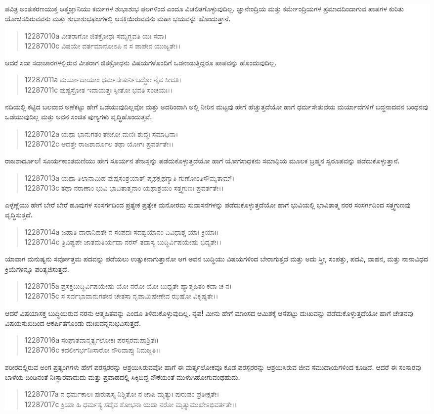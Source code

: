 ಪವಿತ್ರ ಅಂತಃಕರಣಯುಕ್ತ ಆತ್ಮಜ್ಞಾನಿಯು ಕರ್ಮಗಳ ಶುಭಾಶುಭ ಫಲಗಳಿಂದ ಎಂದೂ ವಿಚಲಿತಗೊಳ್ಳುವುದಿಲ್ಲ. ಜ್ಞಾನೇಂದ್ರಿಯ ಮತ್ತು ಕರ್ಮೇಂದ್ರಿಯಗಳ ಪ್ರಮಾದದಿಂದಾಗುವ ಪಾಪಗಳ ಕುರಿತು ಯೋಚಿಸದಿರುವವನು ಮತ್ತು ಶುಭಾಶುಭಫಲಗಳಲ್ಲಿ ಆಸಕ್ತಿಯಿರುವವನು ಮಹಾ ಭಯವನ್ನು ಹೊಂದುತ್ತಾನೆ.

> 12287010a ವೀತರಾಗೋ ಜಿತಕ್ರೋಧಃ ಸಮ್ಯಗ್ಭವತಿ ಯಃ ಸದಾ।  
12287010c ವಿಷಯೇ ವರ್ತಮಾನೋಽಪಿ ನ ಸ ಪಾಪೇನ ಯುಜ್ಯತೇ।।

ಆದರೆ ಸದಾ ಸದಾಚಾರಗಳಲ್ಲಿರುವ ವೀತರಾಗ ಜಿತಕ್ರೋಧನು ವಿಷಯಗಳೊಂದಿಗೆ ಒಡನಾಡುತ್ತಿದ್ದರೂ ಪಾಪವನ್ನು ಹೊಂದುವುದಿಲ್ಲ.

> 12287011a ಮರ್ಯಾದಾಯಾಂ ಧರ್ಮಸೇತುರ್ನಿಬದ್ಧೋ ನೈವ ಸೀದತಿ।  
12287011c ಪುಷ್ಟಸ್ರೋತ ಇವಾಯತ್ತಃ ಸ್ಫೀತೋ ಭವತಿ ಸಂಚಯಃ।।

ನದಿಯಲ್ಲಿ ಕಟ್ಟಿದ ಬಲವಾದ ಅಣೆಕಟ್ಟು ಹೇಗೆ ಒಡೆಯುವುದಿಲ್ಲವೋ ಮತ್ತು ಅದರಿಂದಾಗಿ ಅಲ್ಲಿ ನೀರಿನ ಮಟ್ಟವು ಹೇಗೆ ಹೆಚ್ಚುತ್ತದೆಯೋ ಹಾಗೆ ಧರ್ಮಸೇತುವೆಯ ಮರ್ಯಾದೆಗಳಿಗೆ ಬದ್ಧನಾದವನ ಬಂಧನವು ಒಡೆಯುವುದಿಲ್ಲ ಮತ್ತು ಅವನ ಸಂಚಿತ ಪುಣ್ಯಗಳು ವೃದ್ಧಿಹೊಂದುತ್ತವೆ.

> 12287012a ಯಥಾ ಭಾನುಗತಂ ತೇಜೋ ಮಣಿಃ ಶುದ್ಧಃ ಸಮಾಧಿನಾ।  
12287012c ಆದತ್ತೇ ರಾಜಶಾರ್ದೂಲ ತಥಾ ಯೋಗಃ ಪ್ರವರ್ತತೇ।।

ರಾಜಶಾರ್ದೂಲ! ಸೂರ್ಯಕಾಂತಮಣಿಯು ಹೇಗೆ ಸೂರ್ಯನ ತೇಜಸ್ಸನ್ನು ಪಡೆದುಕೊಳ್ಳುತ್ತದೆಯೋ ಹಾಗೆ ಯೋಗಸಾಧಕನು ಸಮಾಧಿಯ ಮೂಲಕ ಬ್ರಹ್ಮನ ಸ್ವರೂಪವನ್ನು ಪಡೆದುಕೊಳ್ಳುತ್ತಾನೆ.

> 12287013a ಯಥಾ ತಿಲಾನಾಮಿಹ ಪುಷ್ಪಸಂಶ್ರಯಾತ್
       ಪೃಥಕ್ಪೃಥಗ್ಯಾತಿ ಗುಣೋಽತಿಸೌಮ್ಯತಾಮ್।  
> 12287013c ತಥಾ ನರಾಣಾಂ ಭುವಿ ಭಾವಿತಾತ್ಮನಾಂ
       ಯಥಾಶ್ರಯಂ ಸತ್ತ್ವಗುಣಃ ಪ್ರವರ್ತತೇ।।  

ಎಳ್ಳೆಣ್ಣೆಯು ಹೇಗೆ ಬೇರೆ ಬೇರೆ ಹೂವುಗಳ ಸಂಸರ್ಗದಿಂದ ಪ್ರತ್ಯೇಕ ಪ್ರತ್ಯೇಕ ಮನೋರಮ ಸುವಾಸನೆಗಳನ್ನು ಪಡೆದುಕೊಳ್ಳುತ್ತದೆಯೋ ಹಾಗೆ ಭುವಿಯಲ್ಲಿ ಭಾವಿತಾತ್ಮ ನರರ ಸಂಸರ್ಗದಿಂದ ಸತ್ತ್ವಗುಣವು ವೃದ್ಧಿಸುತ್ತದೆ.

> 12287014a ಜಹಾತಿ ದಾರಾನಿಹತೇ ನ ಸಂಪದಃ
       ಸದಶ್ವಯಾನಂ ವಿವಿಧಾಶ್ಚ ಯಾಃ ಕ್ರಿಯಾಃ।  
> 12287014c ತ್ರಿವಿಷ್ಟಪೇ ಜಾತಮತಿರ್ಯದಾ ನರಸ್
       ತದಾಸ್ಯ ಬುದ್ಧಿರ್ವಿಷಯೇಷು ಭಿದ್ಯತೇ।।  

ಯಾವಾಗ ಮನುಷ್ಯನು ಸರ್ವೋತ್ತಮ ಪದವನ್ನು ಪಡೆಯಲು ಉತ್ಸುಕನಾಗುತ್ತಾನೋ ಆಗ ಅವನ ಬುದ್ಧಿಯು ವಿಷಯಗಳಿಂದ ಬೇರಾಗುತ್ತದೆ ಮತ್ತು ಅದು ಸ್ತ್ರೀ, ಸಂಪತ್ತು, ಪದವಿ, ವಾಹನ, ಮತ್ತು ನಾನಾವಿಧದ ಕ್ರಿಯೆಗಳನ್ನೂ ಪರಿತ್ಯಜಿಸುತ್ತದೆ.

> 12287015a ಪ್ರಸಕ್ತಬುದ್ಧಿರ್ವಿಷಯೇಷು ಯೋ ನರೋ
       ಯೋ ಬುಧ್ಯತೇ ಹ್ಯಾತ್ಮಹಿತಂ ಕದಾ ಚ ನ।  
> 12287015c ಸ ಸರ್ವಭಾವಾನುಗತೇನ ಚೇತಸಾ
       ನೃಪಾಮಿಷೇಣೇವ ಝಷೋ ವಿಕೃಷ್ಯತೇ।।  

ಆದರೆ ವಿಷಯಾಸಕ್ತ ಬುದ್ಧಿಯಿರುವ ನರನು ಆತ್ಮಹಿತವನ್ನು ಎಂದೂ ತಿಳಿದುಕೊಳ್ಳುವುದಿಲ್ಲ. ನೃಪ! ಮೀನು ಹೇಗೆ ಮಾಂಸದ ಆಮಿಶಕ್ಕೆ ಆಸೆಪಟ್ಟು ದುಃಖವನ್ನು ಪಡೆದುಕೊಳ್ಳುತ್ತದೆಯೋ ಹಾಗೆ ಚೇತನವು ವಿಷಯಸುಖದಿಂದ ಆಕರ್ಷಿತಗೊಂಡು ದುಃಖವನ್ನನುಭವಿಸುತ್ತದೆ.

> 12287016a ಸಂಘಾತವಾನ್ಮರ್ತ್ಯಲೋಕಃ ಪರಸ್ಪರಮಪಾಶ್ರಿತಃ।  
12287016c ಕದಲೀಗರ್ಭನಿಃಸಾರೋ ನೌರಿವಾಪ್ಸು ನಿಮಜ್ಜತಿ।।

ಶರೀರದಲ್ಲಿರುವ ಅಂಗ ಪ್ರತ್ಯಂಗಗಳು ಹೇಗೆ ಪರಸ್ಪರರನ್ನು ಆಶ್ರಯಿಸಿರುವವೋ ಹಾಗೆ ಈ ಮರ್ತ್ಯಲೋಕವೂ ಕೂಡ ಪರಸ್ಪರರನ್ನು ಆಶ್ರಯಿಸಿರುವ ಜೀವ ಸಮುದಾಯಗಳಿಂದ ಕೂಡಿದೆ. ಆದರೆ ಈ ಸಂಸಾರವು ಬಾಳೆಯ ದಿಂಡಿನಂತೆ ನಿಃಸ್ಸಾರವಾದುದು ಮತ್ತು ಪ್ರವಾಹದಲ್ಲಿ ಸಿಕ್ಕಿಬಿದ್ದ ನೌಕೆಯಂತೆ ಮುಳುಗಿಹೋಗುವಂಥಹುದು.

> 12287017a ನ ಧರ್ಮಕಾಲಃ ಪುರುಷಸ್ಯ ನಿಶ್ಚಿತೋ
       ನ ಚಾಪಿ ಮೃತ್ಯುಃ ಪುರುಷಂ ಪ್ರತೀಕ್ಷತೇ।  
> 12287017c ಕ್ರಿಯಾ ಹಿ ಧರ್ಮಸ್ಯ ಸದೈವ ಶೋಭನಾ
       ಯದಾ ನರೋ ಮೃತ್ಯುಮುಖೇಽಭಿವರ್ತತೇ।।  
